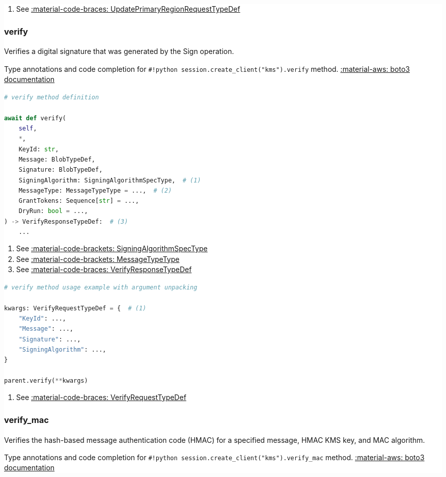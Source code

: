 1. See [:material-code-braces: UpdatePrimaryRegionRequestTypeDef](./type_defs.md#updateprimaryregionrequesttypedef)

### verify

Verifies a digital signature that was generated by the <a>Sign</a> operation.

Type annotations and code completion for `#!python session.create_client("kms").verify` method.
[:material-aws: boto3 documentation](https://boto3.amazonaws.com/v1/documentation/api/latest/reference/services/kms/client/verify.html)

```python
# verify method definition

await def verify(
    self,
    *,
    KeyId: str,
    Message: BlobTypeDef,
    Signature: BlobTypeDef,
    SigningAlgorithm: SigningAlgorithmSpecType,  # (1)
    MessageType: MessageTypeType = ...,  # (2)
    GrantTokens: Sequence[str] = ...,
    DryRun: bool = ...,
) -> VerifyResponseTypeDef:  # (3)
    ...
```

1. See [:material-code-brackets: SigningAlgorithmSpecType](./literals.md#signingalgorithmspectype)
2. See [:material-code-brackets: MessageTypeType](./literals.md#messagetypetype)
3. See [:material-code-braces: VerifyResponseTypeDef](./type_defs.md#verifyresponsetypedef)


```python
# verify method usage example with argument unpacking

kwargs: VerifyRequestTypeDef = {  # (1)
    "KeyId": ...,
    "Message": ...,
    "Signature": ...,
    "SigningAlgorithm": ...,
}

parent.verify(**kwargs)
```

1. See [:material-code-braces: VerifyRequestTypeDef](./type_defs.md#verifyrequesttypedef)

### verify\_mac

Verifies the hash-based message authentication code (HMAC) for a specified
message, HMAC KMS key, and MAC algorithm.

Type annotations and code completion for `#!python session.create_client("kms").verify_mac` method.
[:material-aws: boto3 documentation](https://boto3.amazonaws.com/v1/documentation/api/latest/reference/services/kms/client/verify_mac.html)
